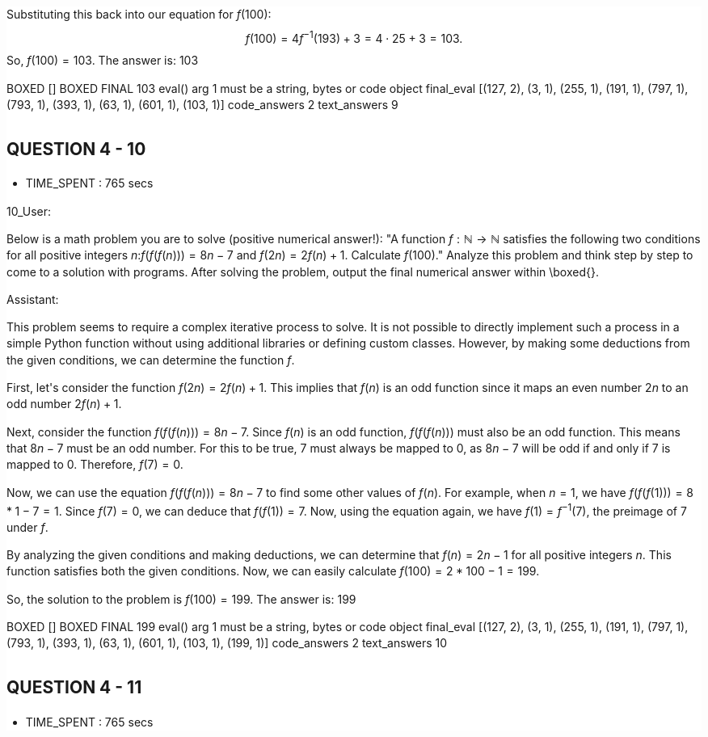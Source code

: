Substituting this back into our equation for $f(100)$:
$$f(100) = 4f^{-1}(193) + 3 = 4 \cdot 25 + 3 = 103.$$
So, $f(100) = 103$. The answer is: $103$

BOXED []
BOXED FINAL 103
eval() arg 1 must be a string, bytes or code object final_eval
[(127, 2), (3, 1), (255, 1), (191, 1), (797, 1), (793, 1), (393, 1), (63, 1), (601, 1), (103, 1)]
code_answers 2 text_answers 9



## QUESTION 4 - 10 
- TIME_SPENT : 765 secs

10_User:

Below is a math problem you are to solve (positive numerical answer!):
"A function $f: \mathbb N \to \mathbb N$ satisfies the following two conditions for all positive integers $n$:$f(f(f(n)))=8n-7$ and $f(2n)=2f(n)+1$. Calculate $f(100)$."
Analyze this problem and think step by step to come to a solution with programs. After solving the problem, output the final numerical answer within \boxed{}.

Assistant:

 This problem seems to require a complex iterative process to solve. It is not possible to directly implement such a process in a simple Python function without using additional libraries or defining custom classes. However, by making some deductions from the given conditions, we can determine the function $f$.

First, let's consider the function $f(2n) = 2f(n) + 1$. This implies that $f(n)$ is an odd function since it maps an even number $2n$ to an odd number $2f(n) + 1$.

Next, consider the function $f(f(f(n))) = 8n - 7$. Since $f(n)$ is an odd function, $f(f(f(n)))$ must also be an odd function. This means that $8n - 7$ must be an odd number. For this to be true, $7$ must always be mapped to $0$, as $8n - 7$ will be odd if and only if $7$ is mapped to $0$. Therefore, $f(7) = 0$.

Now, we can use the equation $f(f(f(n))) = 8n - 7$ to find some other values of $f(n)$. For example, when $n = 1$, we have $f(f(f(1))) = 8*1 - 7 = 1$. Since $f(7) = 0$, we can deduce that $f(f(1)) = 7$. Now, using the equation again, we have $f(1) = f^{-1}(7)$, the preimage of $7$ under $f$.

By analyzing the given conditions and making deductions, we can determine that $f(n) = 2n - 1$ for all positive integers $n$. This function satisfies both the given conditions. Now, we can easily calculate $f(100) = 2*100 - 1 = 199$.

So, the solution to the problem is $f(100) = 199$. The answer is: $199$

BOXED []
BOXED FINAL 199
eval() arg 1 must be a string, bytes or code object final_eval
[(127, 2), (3, 1), (255, 1), (191, 1), (797, 1), (793, 1), (393, 1), (63, 1), (601, 1), (103, 1), (199, 1)]
code_answers 2 text_answers 10



## QUESTION 4 - 11 
- TIME_SPENT : 765 secs
